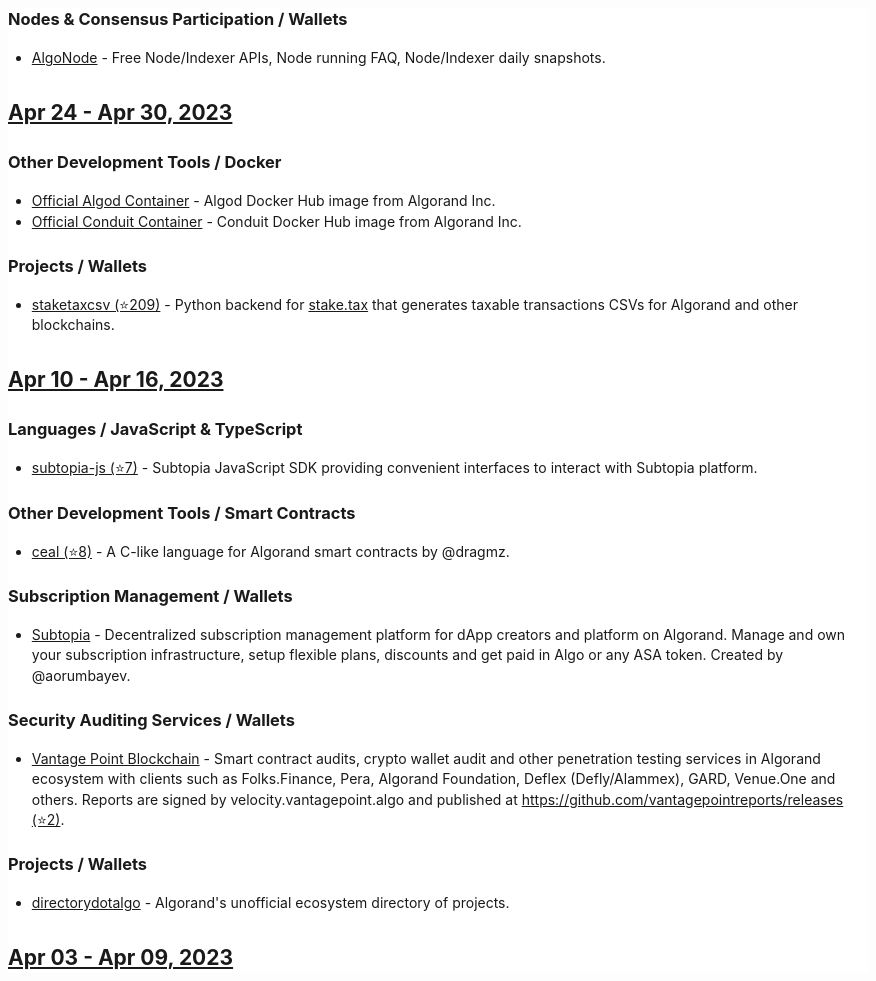 ### Nodes & Consensus Participation / Wallets

*   [AlgoNode](https://algonode.io) - Free Node/Indexer APIs, Node running FAQ, Node/Indexer daily snapshots.

## [Apr 24 - Apr 30, 2023](/content/2023/17/README.md)

### Other Development Tools / Docker

*   [Official Algod Container](https://hub.docker.com/r/algorand/algod) - Algod Docker Hub image from Algorand Inc.
*   [Official Conduit Container](https://hub.docker.com/r/algorand/conduit) - Conduit Docker Hub image from Algorand Inc.

### Projects / Wallets

*   [staketaxcsv (⭐209)](https://github.com/hodgerpodger/staketaxcsv) - Python backend for [stake.tax](https://stake.tax) that generates taxable transactions CSVs for Algorand and other blockchains.

## [Apr 10 - Apr 16, 2023](/content/2023/15/README.md)

### Languages / JavaScript & TypeScript

*   [subtopia-js (⭐7)](https://github.com/subtopia-algo/subtopia-js) - Subtopia JavaScript SDK providing convenient interfaces to interact with Subtopia platform.

### Other Development Tools / Smart Contracts

*   [ceal (⭐8)](https://github.com/dragmz/ceal) - A C-like language for Algorand smart contracts by @dragmz.

### Subscription Management / Wallets

*   [Subtopia](https://subtopia.io/) - Decentralized subscription management platform for dApp creators and platform on Algorand. Manage and own your subscription infrastructure, setup flexible plans, discounts and get paid in Algo or any ASA token. Created by @aorumbayev.

### Security Auditing Services / Wallets

*   [Vantage Point Blockchain](https://www.vantagepoint.sg/contact-us) - Smart contract audits, crypto wallet audit and other penetration testing services in Algorand ecosystem with clients such as Folks.Finance, Pera, Algorand Foundation, Deflex (Defly/Alammex), GARD, Venue.One and others. Reports are signed by velocity.vantagepoint.algo and published at [https://github.com/vantagepointreports/releases (⭐2)](https://github.com/vantagepointreports/releases).

### Projects / Wallets

*   [directorydotalgo](https://directorydotalgo.xyz/) - Algorand's unofficial ecosystem directory of projects.

## [Apr 03 - Apr 09, 2023](/content/2023/14/README.md)
